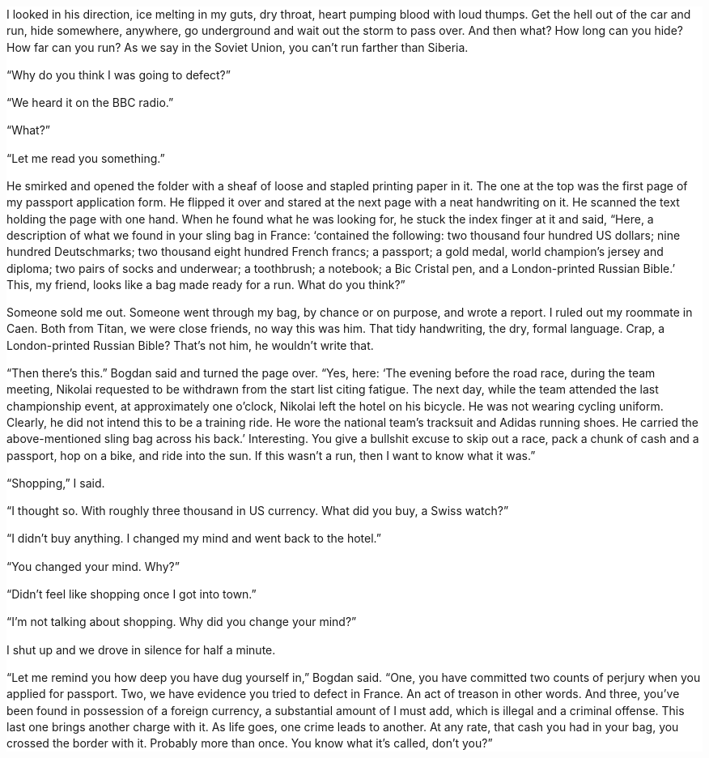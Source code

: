 I looked in his direction, ice melting in my guts, dry throat, heart pumping blood with loud thumps. Get the hell out of the car and run, hide somewhere, anywhere, go underground and wait out the storm to pass over. And then what? How long can you hide? How far can you run? As we say in the Soviet Union, you can’t run farther than Siberia. 

“Why do you think I was going to defect?” 

“We heard it on the BBC radio.” 

“What?” 

“Let me read you something.” 

He smirked and opened the folder with a sheaf of loose and stapled printing paper in it. The one at the top was the first page of my passport application form. He flipped it over and stared at the next page with a neat handwriting on it. He scanned the text holding the page with one hand. When he found what he was looking for, he stuck the index finger at it and said, “Here, a description of what we found in your sling bag in France: ‘contained the following: two thousand four hundred US dollars; nine hundred Deutschmarks; two thousand eight hundred French francs; a passport; a gold medal, world champion’s jersey and diploma; two pairs of socks and underwear; a toothbrush; a notebook; a Bic Cristal pen, and a London-printed Russian Bible.’ This, my friend, looks like a bag made ready for a run. What do you think?” 

Someone sold me out. Someone went through my bag, by chance or on purpose, and wrote a report. I ruled out my roommate in Caen. Both from Titan, we were close friends, no way this was him. That tidy handwriting, the dry, formal language. Crap, a London-printed Russian Bible? That’s not him, he wouldn’t write that. 

“Then there’s this.” Bogdan said and turned the page over. “Yes, here: ‘The evening before the road race, during the team meeting, Nikolai requested to be withdrawn from the start list citing fatigue. The next day, while the team attended the last championship event, at approximately one o’clock, Nikolai left the hotel on his bicycle. He was not wearing cycling uniform. Clearly, he did not intend this to be a training ride. He wore the national team’s tracksuit and Adidas running shoes. He carried the above-mentioned sling bag across his back.’ Interesting. You give a bullshit excuse to skip out a race, pack a chunk of cash and a passport, hop on a bike, and ride into the sun. If this wasn’t a run, then I want to know what it was.” 

“Shopping,” I said.

“I thought so. With roughly three thousand in US currency. What did you buy, a Swiss watch?” 

“I didn’t buy anything. I changed my mind and went back to the hotel.” 

“You changed your mind. Why?” 

“Didn’t feel like shopping once I got into town.” 

“I’m not talking about shopping. Why did you change your mind?” 

I shut up and we drove in silence for half a minute. 

“Let me remind you how deep you have dug yourself in,” Bogdan said. “One, you have committed two counts of perjury when you applied for passport. Two, we have evidence you tried to defect in France. An act of treason in other words. And three, you’ve been found in possession of a foreign currency, a substantial amount of I must add, which is illegal and a criminal offense. This last one brings another charge with it. As life goes, one crime leads to another. At any rate, that cash you had in your bag, you crossed the border with it. Probably more than once. You know what it’s called, don’t you?” 
